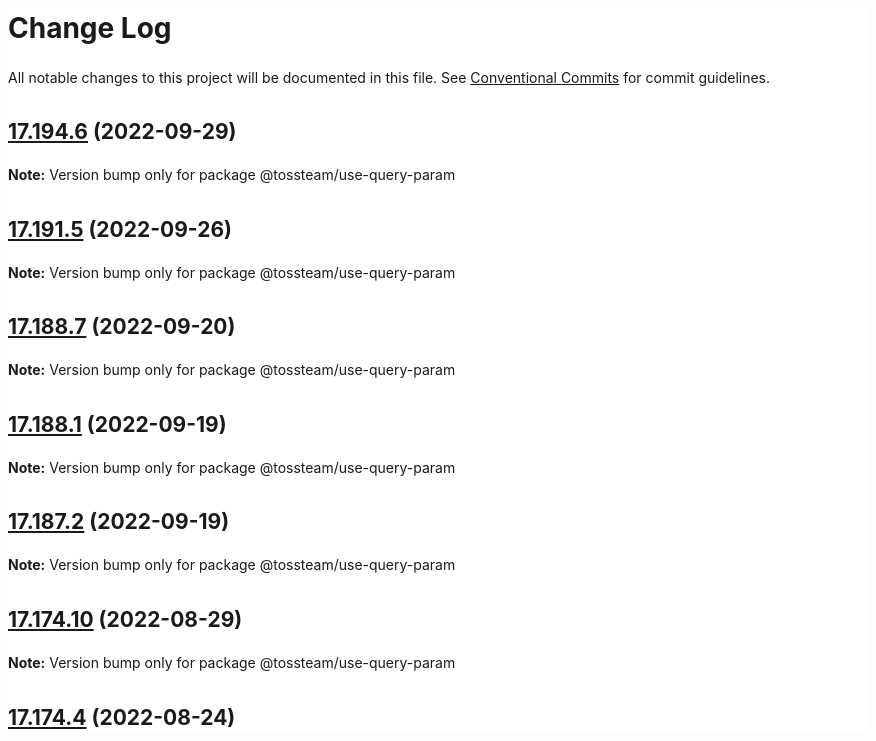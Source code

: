 # Change Log

All notable changes to this project will be documented in this file.
See [Conventional Commits](https://conventionalcommits.org) for commit guidelines.

## [17.194.6](https://github.toss.bz/toss/frontend-libraries/compare/v17.194.5...v17.194.6) (2022-09-29)

**Note:** Version bump only for package @tossteam/use-query-param





## [17.191.5](https://github.toss.bz/toss/frontend-libraries/compare/v17.191.4...v17.191.5) (2022-09-26)

**Note:** Version bump only for package @tossteam/use-query-param





## [17.188.7](https://github.toss.bz/toss/frontend-libraries/compare/v17.188.6...v17.188.7) (2022-09-20)

**Note:** Version bump only for package @tossteam/use-query-param





## [17.188.1](https://github.toss.bz/toss/frontend-libraries/compare/v17.188.0...v17.188.1) (2022-09-19)

**Note:** Version bump only for package @tossteam/use-query-param





## [17.187.2](https://github.toss.bz/toss/frontend-libraries/compare/v17.187.1...v17.187.2) (2022-09-19)

**Note:** Version bump only for package @tossteam/use-query-param





## [17.174.10](https://github.toss.bz/toss/frontend-libraries/compare/v17.174.9...v17.174.10) (2022-08-29)

**Note:** Version bump only for package @tossteam/use-query-param





## [17.174.4](https://github.toss.bz/toss/frontend-libraries/compare/v17.174.3...v17.174.4) (2022-08-24)
